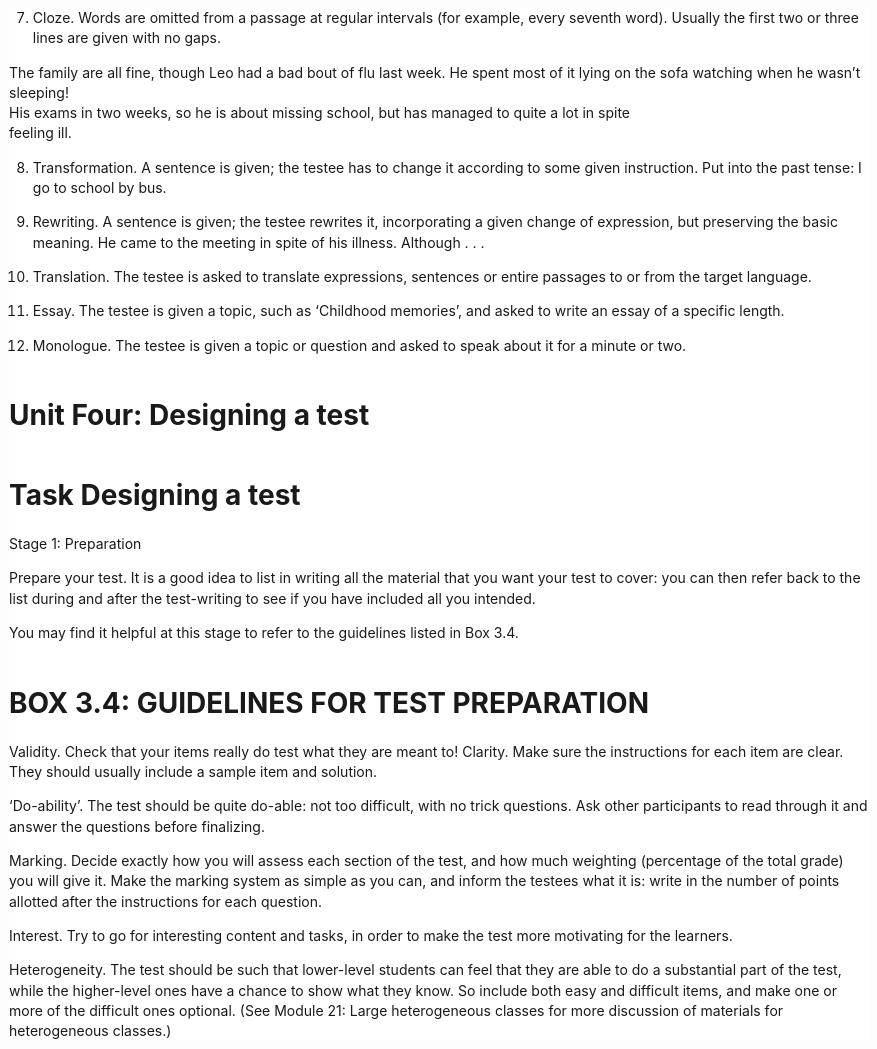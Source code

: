 7. Cloze. Words are omitted from a passage at regular intervals (for example, every seventh word). Usually the first two or three lines are given with no gaps.

The family are all fine, though Leo had a bad bout of flu last week. He spent most of it lying on the sofa watching when he wasn’t   
sleeping!   
His exams in two weeks, so he is about missing school, but has managed to quite a lot in spite   
feeling ill.

8. Transformation. A sentence is given; the testee has to change it according to some given instruction. Put into the past tense: I go to school by bus.

9. Rewriting. A sentence is given; the testee rewrites it, incorporating a given change of expression, but preserving the basic meaning. He came to the meeting in spite of his illness. Although . . .

10. Translation. The testee is asked to translate expressions, sentences or entire passages to or from the target language.   
11. Essay. The testee is given a topic, such as ‘Childhood memories’, and asked to write an essay of a specific length.   
12. Monologue. The testee is given a topic or question and asked to speak about it for a minute or two.

# Unit Four: Designing a test

# Task Designing a test

Stage 1: Preparation

Prepare your test. It is a good idea to list in writing all the material that you want your test to cover: you can then refer back to the list during and after the test-writing to see if you have included all you intended.

You may find it helpful at this stage to refer to the guidelines listed in Box 3.4.

# BOX 3.4: GUIDELINES FOR TEST PREPARATION

Validity. Check that your items really do test what they are meant to! Clarity. Make sure the instructions for each item are clear. They should usually include a sample item and solution.

‘Do-ability’. The test should be quite do-able: not too difficult, with no trick questions. Ask other participants to read through it and answer the questions before finalizing.

Marking. Decide exactly how you will assess each section of the test, and how much weighting (percentage of the total grade) you will give it. Make the marking system as simple as you can, and inform the testees what it is: write in the number of points allotted after the instructions for each question.

Interest. Try to go for interesting content and tasks, in order to make the test more motivating for the learners.

Heterogeneity. The test should be such that lower-level students can feel that they are able to do a substantial part of the test, while the higher-level ones have a chance to show what they know. So include both easy and difficult items, and make one or more of the difficult ones optional. (See Module 21: Large heterogeneous classes for more discussion of materials for heterogeneous classes.)
